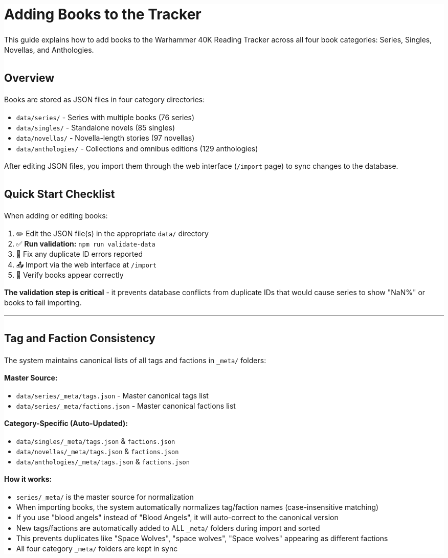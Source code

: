 # Adding Books to the Tracker

This guide explains how to add books to the Warhammer 40K Reading Tracker across all four book categories: Series, Singles, Novellas, and Anthologies.

## Overview

Books are stored as JSON files in four category directories:
- `data/series/` - Series with multiple books (76 series)
- `data/singles/` - Standalone novels (85 singles)
- `data/novellas/` - Novella-length stories (97 novellas)
- `data/anthologies/` - Collections and omnibus editions (129 anthologies)

After editing JSON files, you import them through the web interface (`/import` page) to sync changes to the database.

## Quick Start Checklist

When adding or editing books:

1. ✏️ Edit the JSON file(s) in the appropriate `data/` directory
2. ✅ **Run validation:** `npm run validate-data`
3. 🔧 Fix any duplicate ID errors reported
4. 📤 Import via the web interface at `/import`
5. 🎉 Verify books appear correctly

**The validation step is critical** - it prevents database conflicts from duplicate IDs that would cause series to show "NaN%" or books to fail importing.

---

## Tag and Faction Consistency

The system maintains canonical lists of all tags and factions in `_meta/` folders:

**Master Source:**
- `data/series/_meta/tags.json` - Master canonical tags list
- `data/series/_meta/factions.json` - Master canonical factions list

**Category-Specific (Auto-Updated):**
- `data/singles/_meta/tags.json` & `factions.json`
- `data/novellas/_meta/tags.json` & `factions.json`
- `data/anthologies/_meta/tags.json` & `factions.json`

**How it works:**
- `series/_meta/` is the master source for normalization
- When importing books, the system automatically normalizes tag/faction names (case-insensitive matching)
- If you use "blood angels" instead of "Blood Angels", it will auto-correct to the canonical version
- New tags/factions are automatically added to ALL `_meta/` folders during import and sorted
- This prevents duplicates like "Space Wolves", "space wolves", "Space wolves" appearing as different factions
- All four category `_meta/` folders are kept in sync
